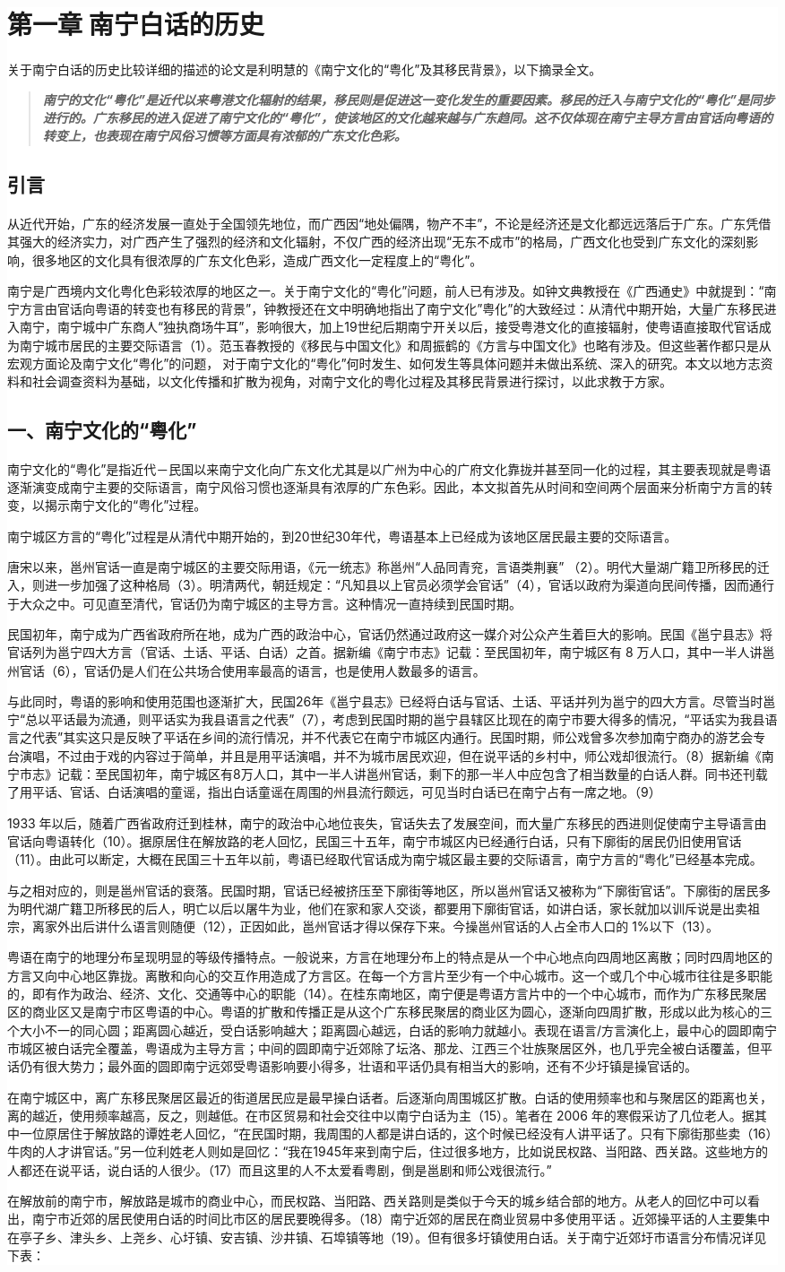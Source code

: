 # 第一章 南宁白话的历史

关于南宁白话的历史比较详细的描述的论文是利明慧的《南宁文化的“粤化”及其移民背景》，以下摘录全文。

> _**南宁的文化“粤化”是近代以来粤港文化辐射的结果，移民则是促进这一变化发生的重要因素。移民的迁入与南宁文化的“粤化”是同步进行的。广东移民的进入促进了南宁文化的“粤化”，使该地区的文化越来越与广东趋同。这不仅体现在南宁主导方言由官话向粤语的转变上，也表现在南宁风俗习惯等方面具有浓郁的广东文化色彩。**_

## 引言

从近代开始，广东的经济发展一直处于全国领先地位，而广西因“地处偏隅，物产不丰”，不论是经济还是文化都远远落后于广东。广东凭借其强大的经济实力，对广西产生了强烈的经济和文化辐射，不仅广西的经济出现“无东不成市”的格局，广西文化也受到广东文化的深刻影响，很多地区的文化具有很浓厚的广东文化色彩，造成广西文化一定程度上的“粤化”。

南宁是广西境内文化粤化色彩较浓厚的地区之一。关于南宁文化的“粤化”问题，前人已有涉及。如钟文典教授在《广西通史》中就提到：“南宁方言由官话向粤语的转变也有移民的背景”，钟教授还在文中明确地指出了南宁文化”粤化”的大致经过：从清代中期开始，大量广东移民进入南宁，南宁城中广东商人“独执商场牛耳”，影响很大，加上19世纪后期南宁开关以后，接受粤港文化的直接辐射，使粤语直接取代官话成为南宁城市居民的主要交际语言（1）。范玉春教授的《移民与中国文化》和周振鹤的《方言与中国文化》也略有涉及。但这些著作都只是从宏观方面论及南宁文化“粤化”的问题， 对于南宁文化的“粤化”何时发生、如何发生等具体问题并未做出系统、深入的研究。本文以地方志资料和社会调查资料为基础，以文化传播和扩散为视角，对南宁文化的粤化过程及其移民背景进行探讨，以此求教于方家。

## 一、南宁文化的“粤化”

南宁文化的“粤化”是指近代－民国以来南宁文化向广东文化尤其是以广州为中心的广府文化靠拢并甚至同一化的过程，其主要表现就是粤语逐渐演变成南宁主要的交际语言，南宁风俗习惯也逐渐具有浓厚的广东色彩。因此，本文拟首先从时间和空间两个层面来分析南宁方言的转变，以揭示南宁文化的“粤化”过程。

南宁城区方言的“粤化”过程是从清代中期开始的，到20世纪30年代，粤语基本上已经成为该地区居民最主要的交际语言。

唐宋以来，邕州官话一直是南宁城区的主要交际用语，《元一统志》称邕州“人品同青兖，言语类荆襄” （2）。明代大量湖广籍卫所移民的迁入，则进一步加强了这种格局（3）。明清两代，朝廷规定：“凡知县以上官员必须学会官话”（4），官话以政府为渠道向民间传播，因而通行于大众之中。可见直至清代，官话仍为南宁城区的主导方言。这种情况一直持续到民国时期。

民国初年，南宁成为广西省政府所在地，成为广西的政治中心，官话仍然通过政府这一媒介对公众产生着巨大的影响。民国《邕宁县志》将官话列为邕宁四大方言（官话、土话、平话、白话）之首。据新编《南宁市志》记载：至民国初年，南宁城区有 8 万人口，其中一半人讲邕州官话（6），官话仍是人们在公共场合使用率最高的语言，也是使用人数最多的语言。

与此同时，粤语的影响和使用范围也逐渐扩大，民国26年《邕宁县志》已经将白话与官话、土话、平话并列为邕宁的四大方言。尽管当时邕宁“总以平话最为流通，则平话实为我县语言之代表”（7），考虑到民国时期的邕宁县辖区比现在的南宁市要大得多的情况，“平话实为我县语言之代表”其实这只是反映了平话在乡间的流行情况，并不代表它在南宁市城区内通行。民国时期，师公戏曾多次参加南宁商办的游艺会专台演唱，不过由于戏的内容过于简单，并且是用平话演唱，并不为城市居民欢迎，但在说平话的乡村中，师公戏却很流行。（8）据新编《南宁市志》记载：至民国初年，南宁城区有8万人口，其中一半人讲邕州官话，剩下的那一半人中应包含了相当数量的白话人群。同书还刊载了用平话、官话、白话演唱的童谣，指出白话童谣在周围的州县流行颇远，可见当时白话已在南宁占有一席之地。（9）

1933 年以后，随着广西省政府迁到桂林，南宁的政治中心地位丧失，官话失去了发展空间，而大量广东移民的西进则促使南宁主导语言由官话向粤语转化（10）。据原居住在解放路的老人回忆，民国三十五年，南宁市城区内已经通行白话，只有下廓街的居民仍旧使用官话（11）。由此可以断定，大概在民国三十五年以前，粤语已经取代官话成为南宁城区最主要的交际语言，南宁方言的“粤化”已经基本完成。

与之相对应的，则是邕州官话的衰落。民国时期，官话已经被挤压至下廓街等地区，所以邕州官话又被称为“下廓街官话”。下廓街的居民多为明代湖广籍卫所移民的后人，明亡以后以屠牛为业，他们在家和家人交谈，都要用下廓街官话，如讲白话，家长就加以训斥说是出卖祖宗，离家外出后讲什么语言则随便（12），正因如此，邕州官话才得以保存下来。今操邕州官话的人占全市人口的 1%以下（13）。

粤语在南宁的地理分布呈现明显的等级传播特点。一般说来，方言在地理分布上的特点是从一个中心地点向四周地区离散；同时四周地区的方言又向中心地区靠拢。离散和向心的交互作用造成了方言区。在每一个方言片至少有一个中心城市。这一个或几个中心城市往往是多职能的，即有作为政治、经济、文化、交通等中心的职能（14）。在桂东南地区，南宁便是粤语方言片中的一个中心城市，而作为广东移民聚居区的商业区又是南宁市区粤语的中心。粤语的扩散和传播正是从这个广东移民聚居的商业区为圆心，逐渐向四周扩散，形成以此为核心的三个大小不一的同心圆；距离圆心越近，受白话影响越大；距离圆心越远，白话的影响力就越小。表现在语言/方言演化上，最中心的圆即南宁市城区被白话完全覆盖，粤语成为主导方言；中间的圆即南宁近郊除了坛洛、那龙、江西三个壮族聚居区外，也几乎完全被白话覆盖，但平话仍有很大势力；最外面的圆即南宁远郊受粤语影响要小得多，壮语和平话仍具有相当大的影响，还有不少圩镇是操官话的。

在南宁城区中，离广东移民聚居区最近的街道居民应是最早操白话者。后逐渐向周围城区扩散。白话的使用频率也和与聚居区的距离也关，离的越近，使用频率越高，反之，则越低。在市区贸易和社会交往中以南宁白话为主（15）。笔者在 2006 年的寒假采访了几位老人。据其中一位原居住于解放路的谭姓老人回忆，“在民国时期，我周围的人都是讲白话的，这个时候已经没有人讲平话了。只有下廓街那些卖（16）牛肉的人才讲官话。”另一位利姓老人则如是回忆：“我在1945年来到南宁后，住过很多地方，比如说民权路、当阳路、西关路。这些地方的人都还在说平话，说白话的人很少。（17）而且这里的人不太爱看粤剧，倒是邕剧和师公戏很流行。”

在解放前的南宁市，解放路是城市的商业中心，而民权路、当阳路、西关路则是类似于今天的城乡结合部的地方。从老人的回忆中可以看出，南宁市近郊的居民使用白话的时间比市区的居民要晚得多。（18）南宁近郊的居民在商业贸易中多使用平话 。近郊操平话的人主要集中在亭子乡、津头乡、上尧乡、心圩镇、安吉镇、沙井镇、石埠镇等地（19）。但有很多圩镇使用白话。关于南宁近郊圩市语言分布情况详见下表：
